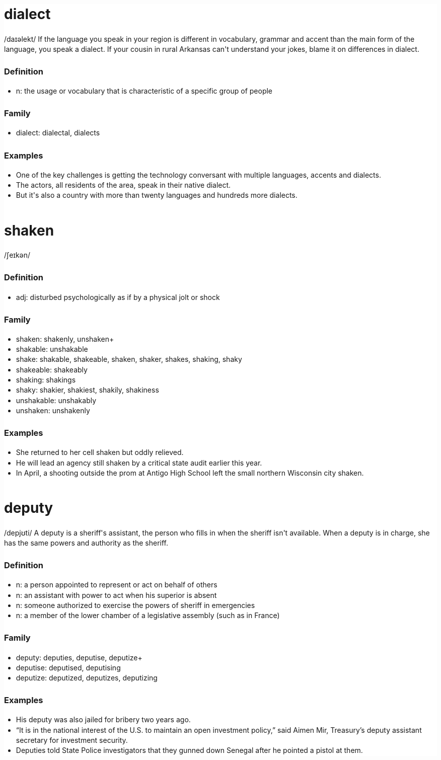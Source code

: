 # dialect
/daɪəlekt/ 
If the language you speak in your region is different in vocabulary, grammar and accent than the main form of the language, you speak a dialect. If your cousin in rural Arkansas can't understand your jokes, blame it on differences in dialect.
### Definition
- n: the usage or vocabulary that is characteristic of a specific group of people
### Family
- dialect: dialectal, dialects
### Examples
- One of the key challenges is getting the technology conversant with multiple languages, accents and dialects.
- The actors, all residents of the area, speak in their native dialect.
- But it's also a country with more than twenty languages and hundreds more dialects.

# shaken
/ʃeɪkən/ 
### Definition
- adj: disturbed psychologically as if by a physical jolt or shock
### Family
- shaken: shakenly, unshaken+
- shakable: unshakable
- shake: shakable, shakeable, shaken, shaker, shakes, shaking, shaky
- shakeable: shakeably
- shaking: shakings
- shaky: shakier, shakiest, shakily, shakiness
- unshakable: unshakably
- unshaken: unshakenly
### Examples
- She returned to her cell shaken but oddly relieved.
- He will lead an agency still shaken by a critical state audit earlier this year.
- In April, a shooting outside the prom at Antigo High School left the small northern Wisconsin city shaken.

# deputy
/depjʊti/ 
A deputy is a sheriff's assistant, the person who fills in when the sheriff isn't available. When a deputy is in charge, she has the same powers and authority as the sheriff.
### Definition
- n: a person appointed to represent or act on behalf of others
- n: an assistant with power to act when his superior is absent
- n: someone authorized to exercise the powers of sheriff in emergencies
- n: a member of the lower chamber of a legislative assembly (such as in France)
### Family
- deputy: deputies, deputise, deputize+
- deputise: deputised, deputising
- deputize: deputized, deputizes, deputizing
### Examples
- His deputy was also jailed for bribery two years ago.
- “It is in the national interest of the U.S. to maintain an open investment policy,” said Aimen Mir, Treasury’s deputy assistant secretary for investment security.
- Deputies told State Police investigators that they gunned down Senegal after he pointed a pistol at them.
